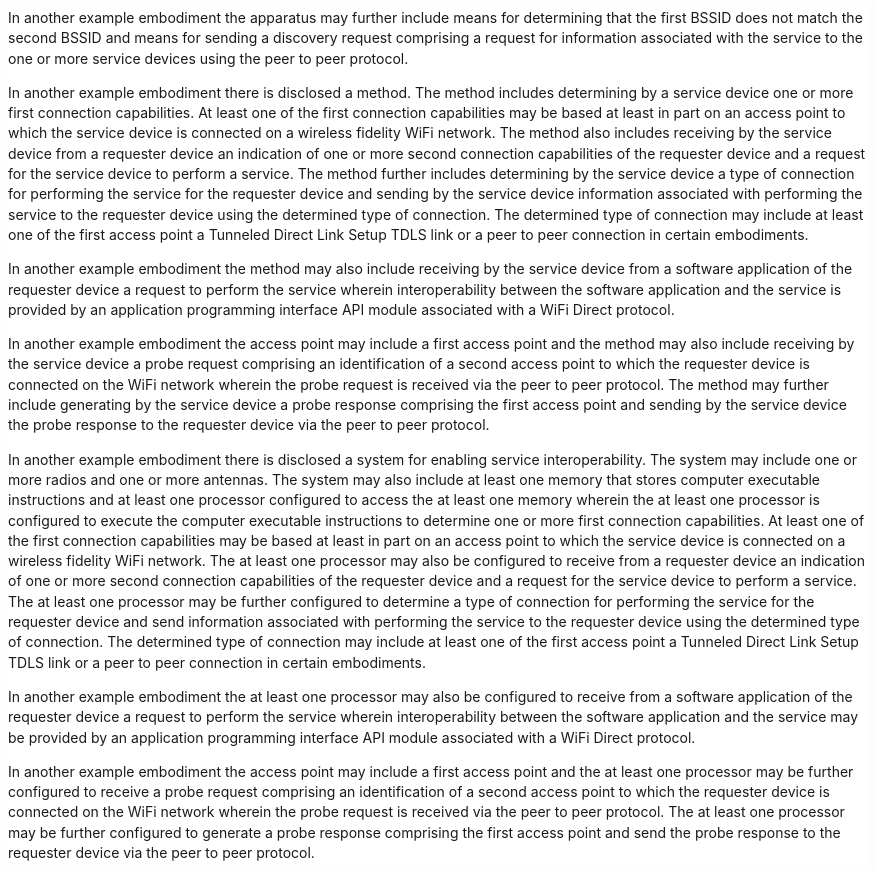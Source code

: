 In another example embodiment the apparatus may further include means for determining that the first BSSID does not match the second BSSID and means for sending a discovery request comprising a request for information associated with the service to the one or more service devices using the peer to peer protocol.

In another example embodiment there is disclosed a method. The method includes determining by a service device one or more first connection capabilities. At least one of the first connection capabilities may be based at least in part on an access point to which the service device is connected on a wireless fidelity WiFi network. The method also includes receiving by the service device from a requester device an indication of one or more second connection capabilities of the requester device and a request for the service device to perform a service. The method further includes determining by the service device a type of connection for performing the service for the requester device and sending by the service device information associated with performing the service to the requester device using the determined type of connection. The determined type of connection may include at least one of the first access point a Tunneled Direct Link Setup TDLS link or a peer to peer connection in certain embodiments.

In another example embodiment the method may also include receiving by the service device from a software application of the requester device a request to perform the service wherein interoperability between the software application and the service is provided by an application programming interface API module associated with a WiFi Direct protocol.

In another example embodiment the access point may include a first access point and the method may also include receiving by the service device a probe request comprising an identification of a second access point to which the requester device is connected on the WiFi network wherein the probe request is received via the peer to peer protocol. The method may further include generating by the service device a probe response comprising the first access point and sending by the service device the probe response to the requester device via the peer to peer protocol.

In another example embodiment there is disclosed a system for enabling service interoperability. The system may include one or more radios and one or more antennas. The system may also include at least one memory that stores computer executable instructions and at least one processor configured to access the at least one memory wherein the at least one processor is configured to execute the computer executable instructions to determine one or more first connection capabilities. At least one of the first connection capabilities may be based at least in part on an access point to which the service device is connected on a wireless fidelity WiFi network. The at least one processor may also be configured to receive from a requester device an indication of one or more second connection capabilities of the requester device and a request for the service device to perform a service. The at least one processor may be further configured to determine a type of connection for performing the service for the requester device and send information associated with performing the service to the requester device using the determined type of connection. The determined type of connection may include at least one of the first access point a Tunneled Direct Link Setup TDLS link or a peer to peer connection in certain embodiments.

In another example embodiment the at least one processor may also be configured to receive from a software application of the requester device a request to perform the service wherein interoperability between the software application and the service may be provided by an application programming interface API module associated with a WiFi Direct protocol.

In another example embodiment the access point may include a first access point and the at least one processor may be further configured to receive a probe request comprising an identification of a second access point to which the requester device is connected on the WiFi network wherein the probe request is received via the peer to peer protocol. The at least one processor may be further configured to generate a probe response comprising the first access point and send the probe response to the requester device via the peer to peer protocol.
